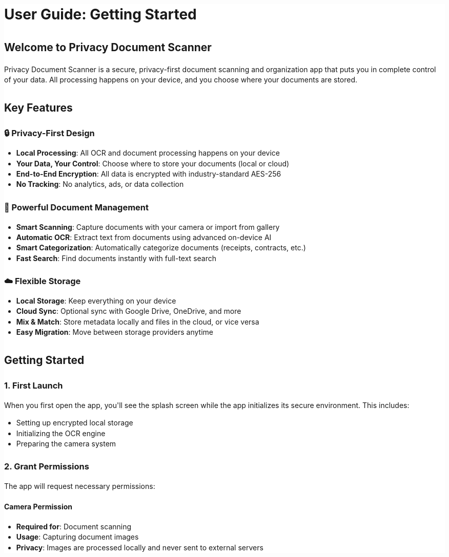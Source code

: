 # User Guide: Getting Started

## Welcome to Privacy Document Scanner

Privacy Document Scanner is a secure, privacy-first document scanning and organization app that puts you in complete control of your data. All processing happens on your device, and you choose where your documents are stored.

## Key Features

### 🔒 Privacy-First Design

-   **Local Processing**: All OCR and document processing happens on your device
-   **Your Data, Your Control**: Choose where to store your documents (local or cloud)
-   **End-to-End Encryption**: All data is encrypted with industry-standard AES-256
-   **No Tracking**: No analytics, ads, or data collection

### 📱 Powerful Document Management

-   **Smart Scanning**: Capture documents with your camera or import from gallery
-   **Automatic OCR**: Extract text from documents using advanced on-device AI
-   **Smart Categorization**: Automatically categorize documents (receipts, contracts, etc.)
-   **Fast Search**: Find documents instantly with full-text search

### ☁️ Flexible Storage

-   **Local Storage**: Keep everything on your device
-   **Cloud Sync**: Optional sync with Google Drive, OneDrive, and more
-   **Mix & Match**: Store metadata locally and files in the cloud, or vice versa
-   **Easy Migration**: Move between storage providers anytime

## Getting Started

### 1. First Launch

When you first open the app, you'll see the splash screen while the app initializes its secure environment. This includes:

-   Setting up encrypted local storage
-   Initializing the OCR engine
-   Preparing the camera system

### 2. Grant Permissions

The app will request necessary permissions:

#### Camera Permission

-   **Required for**: Document scanning
-   **Usage**: Capturing document images
-   **Privacy**: Images are processed locally and never sent to external servers
